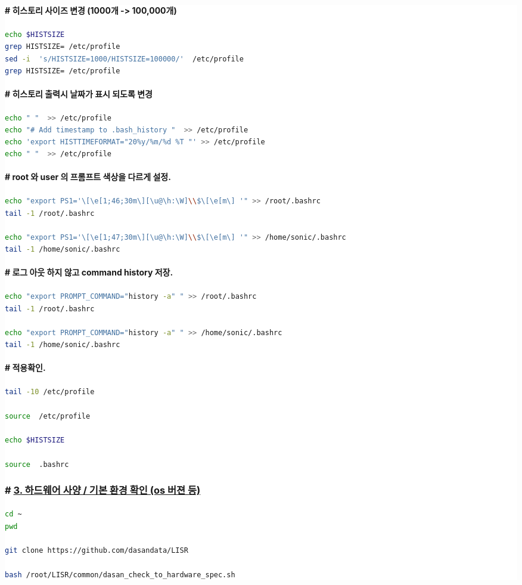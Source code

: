 #### # 히스토리 사이즈 변경 (1000개 -> 100,000개)
```bash
echo $HISTSIZE
grep HISTSIZE= /etc/profile
sed -i  's/HISTSIZE=1000/HISTSIZE=100000/'  /etc/profile
grep HISTSIZE= /etc/profile
```
#### # 히스토리 출력시 날짜가 표시 되도록 변경
```bash
echo " "  >> /etc/profile
echo "# Add timestamp to .bash_history "  >> /etc/profile
echo 'export HISTTIMEFORMAT="20%y/%m/%d %T "' >> /etc/profile
echo " "  >> /etc/profile
```

#### # root 와 user 의 프롬프트 색상을 다르게 설정.
```bash
echo "export PS1='\[\e[1;46;30m\][\u@\h:\W]\\$\[\e[m\] '" >> /root/.bashrc
tail -1 /root/.bashrc

echo "export PS1='\[\e[1;47;30m\][\u@\h:\W]\\$\[\e[m\] '" >> /home/sonic/.bashrc
tail -1 /home/sonic/.bashrc
```

#### # 로그 아웃 하지 않고 command history 저장.
```bash
echo "export PROMPT_COMMAND="history -a" " >> /root/.bashrc
tail -1 /root/.bashrc

echo "export PROMPT_COMMAND="history -a" " >> /home/sonic/.bashrc
tail -1 /home/sonic/.bashrc
```

#### # 적용확인.
```bash
tail -10 /etc/profile

source  /etc/profile

echo $HISTSIZE

source  .bashrc
```

### # [3. 하드웨어 사양 / 기본 환경 확인 (os 버젼 등)](#목차)

```bash
cd ~
pwd

git clone https://github.com/dasandata/LISR

bash /root/LISR/common/dasan_check_to_hardware_spec.sh
```
